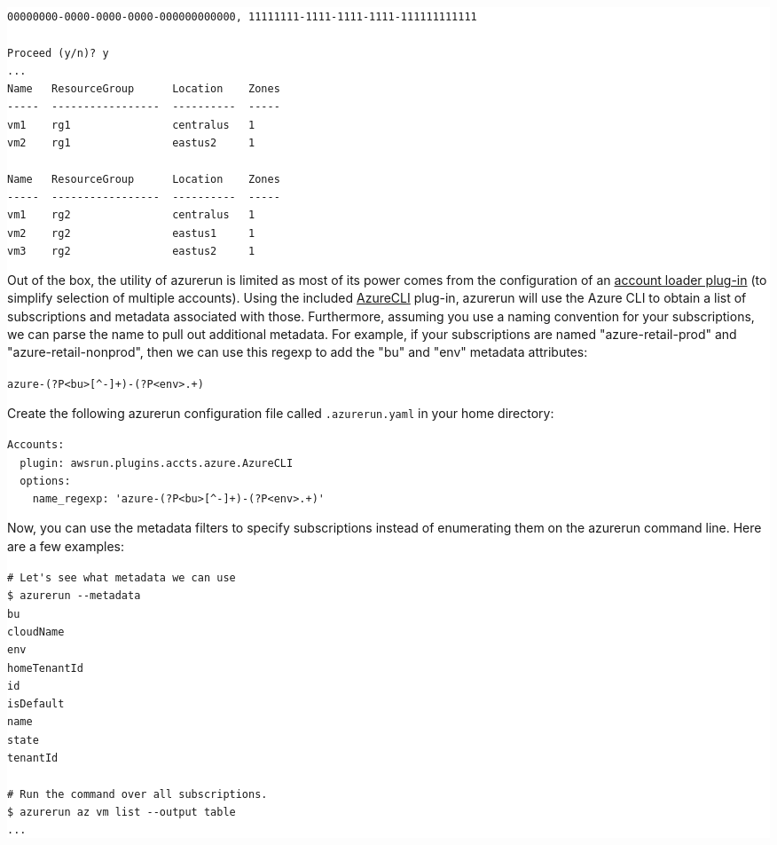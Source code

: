     00000000-0000-0000-0000-000000000000, 11111111-1111-1111-1111-111111111111

    Proceed (y/n)? y
    ...
    Name   ResourceGroup      Location    Zones
    -----  -----------------  ----------  -----
    vm1    rg1                centralus   1
    vm2    rg1                eastus2     1

    Name   ResourceGroup      Location    Zones
    -----  -----------------  ----------  -----
    vm1    rg2                centralus   1
    vm2    rg2                eastus1     1
    vm3    rg2                eastus2     1

Out of the box, the utility of azurerun is limited as most of its power comes
from the configuration of an [account loader
plug-in](https://fidelity.github.io/awsrun/cli.html#account-plug-ins) (to
simplify selection of multiple accounts). Using the included
[AzureCLI](https://fidelity.github.io/awsrun/plugins/accts/azure.html) plug-in,
azurerun will use the Azure CLI to obtain a list of subscriptions and metadata
associated with those. Furthermore, assuming you use a naming convention for
your subscriptions, we can parse the name to pull out additional metadata. For
example, if your subscriptions are named "azure-retail-prod" and
"azure-retail-nonprod", then we can use this regexp to add the "bu" and "env"
metadata attributes:

    azure-(?P<bu>[^-]+)-(?P<env>.+)

Create the following azurerun configuration file called `.azurerun.yaml` in your
home directory:

    Accounts:
      plugin: awsrun.plugins.accts.azure.AzureCLI
      options:
        name_regexp: 'azure-(?P<bu>[^-]+)-(?P<env>.+)'

Now, you can use the metadata filters to specify subscriptions instead of
enumerating them on the azurerun command line. Here are a few examples:

    # Let's see what metadata we can use
    $ azurerun --metadata
    bu
    cloudName
    env
    homeTenantId
    id
    isDefault
    name
    state
    tenantId

    # Run the command over all subscriptions.
    $ azurerun az vm list --output table
    ...
